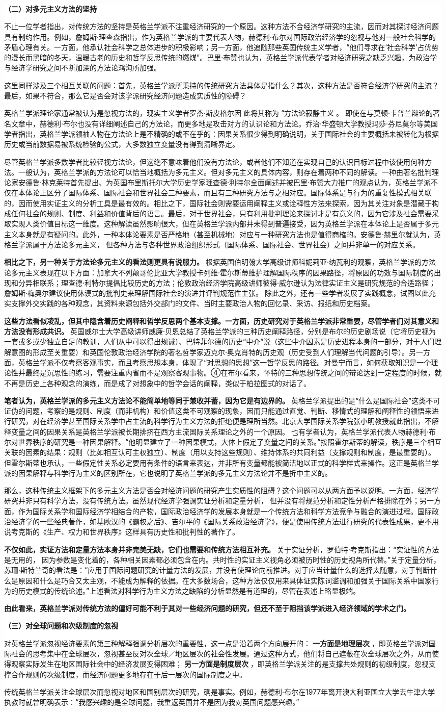  **（二）对多元主义方法的坚持**

不止一位学者指出，对传统方法的坚持是英格兰学派不注重经济研究的一个原因。这种方法不合经济学研究的主流，因而对其探讨经济问题具有制约作用。例如，詹姆斯·理查森指出，作为英格兰学派的主要代表人物，赫德利·布尔对国际政治经济学的忽视与他对一般社会科学的矛盾心理有关。一方面，他承认社会科学之总体进步的积极影响；另一方面，他追随那些英国传统主义学者，“他们寻求在‘社会科学’占优势的漫长而黑暗的冬天，温暖古老的历史和哲学反思传统的燃煤”。巴里·布赞也认为，英格兰学派代表学者对经济研究之缺乏兴趣，为政治学与经济学研究之间不断加深的方法论鸿沟所加强。

这里同样涉及三个相互关联的问题：首先，英格兰学派所秉持的传统研究方法具体是指什么？其次，这种方法是否符合经济学研究的主流？
最后，如果不符合，那么它是否会对该学派研究经济问题造成实质性的障碍？

英格兰学派理论家通常被认为是忽视方法的，现实主义学者罗杰·斯皮格尔因 此将其称为 “方法论寂静主义 。
即使在与莫顿·卡普兰辩论的著名文章中，赫德利·布尔也没有详细阐述自己的方法论，而更多地是攻击对方的认识论和方法论。乔治·华盛顿大学教授玛莎·芬尼莫尔等美国学者指出，英格兰学派领袖人物在方法论上是不精确的或不在乎的：因果关系很少得到明确说明，关于国际社会的主要概括未被转化为根据历史或当前数据易被系统检验的公式，大多数独立变量没有得到清晰界定。

尽管英格兰学派多数学者比较轻视方法论，但这绝不意味着他们没有方法论，或者他们不知道在实现自己的认识目标过程中该使用何种方法。一般认为，英格兰学派的方法论可以恰当地概括为多元主义。但对多元主义的具体内容，则存在着两种不同的解读。一种由著名批判理论家安德鲁·林克莱特首先提出、为英国布里斯托尔大学历史学家理查德·利特尔全面阐述并被巴里·布赞大力推广的观点认为，英格兰学派不仅在本体论上区分了国际体系、国际社会和世界社会三种要素，而且有三种研究方法与之相对应。国际体系是与行为的重复性模式相关联的，因而使用实证主义的分析工具是最有效的。相比之下，国际社会则需要运用阐释主义或诠释性方法来探索，因为其关注对象是潜藏于构成任何社会的规则、制度、利益和价值背后的语言。最后，对于世界社会，只有利用批判理论来探讨才是有意义的，因为它涉及社会需要采取实现人类价值目标这一维度。这种解读虽然影响很大，但在英格兰学派内部并未得到普遍接受，因为英格兰学派在本体论上是否属于多元主义本身就是有疑问的。此外，一种本体论要素是否严格地（甚至机械地）对应与一种研究方法也是值得商榷的。安德鲁·赫里尔就认为，英格兰学派属于方法论多元主义，
但各种方法与各种世界政治组织形式（国际体系、国际社会、世界社会）之间并非单一的对应关系。

 **相比之下，另一种关于方法论多元主义的看法则更具有说服力。**
根据英国伯明翰大学高级讲师科妮莉亚·纳瓦利的观察，英格兰学派的方法论多元主义表现在以下方面：加拿大不列颠哥伦比亚大学教授卡列维·霍尔斯蒂维护理解国际秩序的因果路径，将原因的功效与国际制度的出现和分异相联系；理查德·利特尔提倡比较历史的方法；伦敦政治经济学院高级讲师彼得·威尔逊认为法律实证主义是研究规范的合适路径；詹姆斯·梅奥尔建议使用休谟式的批判史来理解国际社会的演进并评判规范性主张。
除此之外，还有一些学者发展了实践概念，试图以此充实支撑外交实践的各种观念，其资料来源包括外交部门的文件、当时主要政治人物的回忆录、采访、报纸和历史档案。

 **这些方法看似凌乱，但其中隐含着历史阐释和哲学反思两个基本支撑。一方面，历史研究对于英格兰学派非常重要，尽管学者们对其意义和方法没有形成共识。**
英国威尔士大学高级讲师威廉·贝恩总结了英格兰学派的三种历史阐释路径，分别是布尔的历史剧场说（它将历史视为一套或多或少独立自足的教训，人们从中可以得出规诫）、巴特菲尔德的历史“中介”说（这些中介因素是历史进程本身的一部分，对于人们理解意图的形成至关重要）和英国伦敦政治经济学院的著名哲学家迈克尔·奥克肖特的历史观（历史受到人们理解当代问题的引导）。另一方面，英格兰学派不仅考察客观事实，而且考察思想本身，体现了“对思想的思想”这一哲学反思的路径。对曼宁而言，如何获取知识是一个理论性并最终是沉思性的练习，需要注重内省而不是观察客观事物。④在布尔看来，怀特的三种思想传统之间的辩论达到一定程度的时候，就不再是历史上各种观念的演练，而是成了对想象中的哲学会话的阐释，类似于柏拉图式的对话了。

 **笔者认为，英格兰学派的多元主义方法论不能简单地等同于兼收并蓄，因为它是有边界的。**
英格兰学派提出的是“什么是国际社会”这类不可证伪的问题，考察的是规则、制度（而非机构）和价值这类不可观察的现象，因而只能通过直觉、判断、移情式的理解和阐释性的领悟来进行研究，对在经济学甚至国际关系学中占主流的科学行为主义方法的拒绝便是理所当然。北京大学国际关系学院张小明教授就此指出，不解释变量之间的因果关系是英格兰学派被长期排挤在西方主流国际关系理论之外的一个原因。
也有学者认为，英格兰学派代表人物赫德利·布尔对世界秩序的研究是一种因果解释。“他明显建立了一种因果模式，大体上假定了变量之间的关系。”按照霍尔斯蒂的解读，秩序是三个相互关联的因素的结果：规则（比如相互认可主权独立）、制度（用以支持这些规则）、维持体系的共同利益（支撑规则和制度，是最重要的）。但霍尔斯蒂也承认，一些假定性关系必定要用有条件的语言来表达，并非所有变量都能被简洁地以正式的科学样式来操作。这正是英格兰学派的因果解释与科学行为主义的区别所在，它也说明了英格兰学派的多元主义方法论并不是折中主义的。

那么，这种传统主义框架下的多元主义方法是否会对经济问题的研究产生实质性的阻碍？这个问题可以从两方面予以说明。一方面，经济学研究并非只有科学方法，没有传统方法。虽然现代经济学强调实证分析和定量分析，
但并没有将规范分析和定性分析严格排除在外；另一方面，作为国际关系学和国际经济学相结合的产物，国际政治经济学的发展本身就是一个传统方法和科学方法竞争与融合的演进过程。国际政治经济学的一些经典著作，如基欧汉的《霸权之后》、吉尔平的《国际关系政治经济学》，便是使用传统方法进行研究的代表性成果，更不用说考克斯的《生产、权力和世界秩序》这样具有历史性和批判性的著作了。

 **不仅如此，实证方法和定量方法本身并非完美无缺，它们也需要和传统方法相互补充。** 关于实证分析，罗伯特·考克斯指出：“实证性的方法是无用的，
因为参数是变化着的，各种相关因素都必须包含在内。共时性的实证主义视角必须被历时性的历史视角所代替。”关于定量分析，苏珊·斯特兰奇的看法是：“应用于国际问题研究的计量方法的发展，并没有使理论向前推进。对于应当计量什么的选择太随意，对于判断什么是原因和什么是巧合又太主观，不能成为解释的依据。在大多数场合，这种方法仅仅用来具体证实陈词滥调和加强关于国际关系中国家行为的历史模式的传统论述。”上述看法对科学行为主义方法之缺陷的分析显然是有道理的，尽管在表述上略显极端。

 **由此看来，英格兰学派对传统方法的偏好可能不利于其对一些经济问题的研究，但还不至于阻挡该学派进入经济领域的学术之门。**

 **（三）对全球问题和次级制度的忽视**

对英格兰学派忽视经济要素的第三种解释强调分析层次的重要性，这一点是沿着两个方向展开的： **一方面是地理层次**
，即英格兰学派对国际社会的思考集中在全球层次，忽视甚至反对次全球／地区层次的社会性发展。通过这种方式，他们将自己遮蔽在次全球层次之外，从而使得观察实际发生在地区国际社会中的经济发展变得困难；
**另一方面是制度层次** ，即英格兰学派关注的是支撑共处规则的初级制度，忽视支撑合作规则的次级制度，而经济问题更多地存在于后一层次的国际制度之中。

传统英格兰学派关注全球层次而忽视对地区和国别层次的研究，确是事实。例如，赫德利·布尔在1977年离开澳大利亚国立大学去牛津大学执教时就曾明确表示：“我感兴趣的是全球问题，我重返英国并不是因为我对英国问题感兴趣。”
